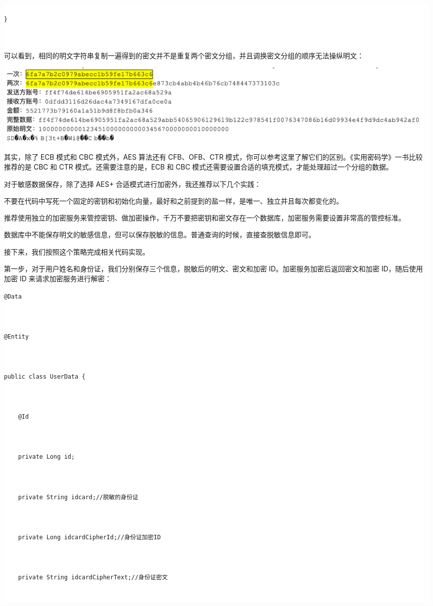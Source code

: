 ```

}



```

可以看到，相同的明文字符串复制一遍得到的密文并不是重复两个密文分组，并且调换密文分组的顺序无法操纵明文：

![img](assets/8b79074d6533a84c32e48eab3daef808.png)

其实，除了 ECB 模式和 CBC 模式外，AES 算法还有 CFB、OFB、CTR 模式，你可以参考这里了解它们的区别。《实用密码学》一书比较推荐的是 CBC 和 CTR 模式。还需要注意的是，ECB 和 CBC 模式还需要设置合适的填充模式，才能处理超过一个分组的数据。

对于敏感数据保存，除了选择 AES+ 合适模式进行加密外，我还推荐以下几个实践：

不要在代码中写死一个固定的密钥和初始化向量，最好和之前提到的盐一样，是唯一、独立并且每次都变化的。

推荐使用独立的加密服务来管控密钥、做加密操作，千万不要把密钥和密文存在一个数据库，加密服务需要设置非常高的管控标准。

数据库中不能保存明文的敏感信息，但可以保存脱敏的信息。普通查询的时候，直接查脱敏信息即可。

接下来，我们按照这个策略完成相关代码实现。

第一步，对于用户姓名和身份证，我们分别保存三个信息，脱敏后的明文、密文和加密 ID。加密服务加密后返回密文和加密 ID，随后使用加密 ID 来请求加密服务进行解密：

```
@Data



@Entity



public class UserData {



    @Id



    private Long id;



    private String idcard;//脱敏的身份证



    private Long idcardCipherId;//身份证加密ID



    private String idcardCipherText;//身份证密文



```
